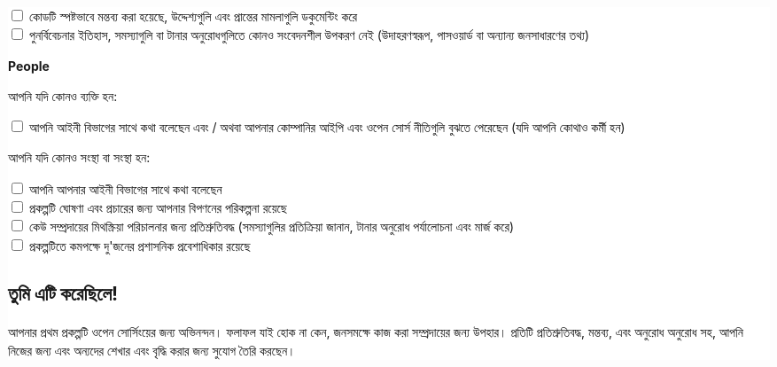 <div class="clearfix mb-2">
  <input type="checkbox" id="cbox6" class="d-block float-left mt-1 mr-2" value="checkbox">
  <label for="cbox6" class="overflow-hidden d-block text-normal">
    কোডটি স্পষ্টভাবে মন্তব্য করা হয়েছে, উদ্দেশ্যগুলি এবং প্রান্তের মামলাগুলি ডকুমেন্টিং করে 
  </label>
</div>

<div class="clearfix mb-4">
  <input type="checkbox" id="cbox7" class="d-block float-left mt-1 mr-2" value="checkbox">
  <label for="cbox7" class="overflow-hidden d-block text-normal">
   পুনর্বিবেচনার ইতিহাস, সমস্যাগুলি বা টানার অনুরোধগুলিতে কোনও সংবেদনশীল উপকরণ নেই (উদাহরণস্বরূপ, পাসওয়ার্ড বা অন্যান্য জনসাধারণের তথ্য) 
  </label>
</div>

**People**

আপনি যদি কোনও ব্যক্তি হন:

<div class="clearfix mb-4">
  <input type="checkbox" id="cbox8" class="d-block float-left mt-1 mr-2" value="checkbox">
  <label for="cbox8" class="overflow-hidden d-block text-normal">
 আপনি আইনী বিভাগের সাথে কথা বলেছেন এবং / অথবা আপনার কোম্পানির আইপি এবং ওপেন সোর্স নীতিগুলি বুঝতে পেরেছেন (যদি আপনি কোথাও কর্মী হন) 
  </label>
</div>

আপনি যদি কোনও সংস্থা বা সংস্থা হন: 

<div class="clearfix mb-2">
  <input type="checkbox" id="cbox9" class="d-block float-left mt-1 mr-2" value="checkbox">
  <label for="cbox9" class="overflow-hidden d-block text-normal">
   আপনি আপনার আইনী বিভাগের সাথে কথা বলেছেন
  </label>
</div>

<div class="clearfix mb-2">
  <input type="checkbox" id="cbox10" class="d-block float-left mt-1 mr-2" value="checkbox">
  <label for="cbox10" class="overflow-hidden d-block text-normal">
প্রকল্পটি ঘোষণা এবং প্রচারের জন্য আপনার বিপণনের পরিকল্পনা রয়েছে 
  </label>
</div>

<div class="clearfix mb-2">
  <input type="checkbox" id="cbox11" class="d-block float-left mt-1 mr-2" value="checkbox">
  <label for="cbox11" class="overflow-hidden d-block text-normal">
    কেউ সম্প্রদায়ের মিথস্ক্রিয়া পরিচালনার জন্য প্রতিশ্রুতিবদ্ধ (সমস্যাগুলির প্রতিক্রিয়া জানান, টানার অনুরোধ পর্যালোচনা এবং মার্জ করে) 
  </label>
</div>

<div class="clearfix mb-4">
  <input type="checkbox" id="cbox12" class="d-block float-left mt-1 mr-2" value="checkbox">
  <label for="cbox12" class="overflow-hidden d-block text-normal">
    প্রকল্পটিতে কমপক্ষে দু'জনের প্রশাসনিক প্রবেশাধিকার রয়েছে
  </label>
</div>

## তুমি এটি করেছিলে!

আপনার প্রথম প্রকল্পটি ওপেন সোর্সিংয়ের জন্য অভিনন্দন। ফলাফল যাই হোক না কেন, জনসমক্ষে কাজ করা সম্প্রদায়ের জন্য উপহার। প্রতিটি প্রতিশ্রুতিবদ্ধ, মন্তব্য, এবং অনুরোধ অনুরোধ সহ, আপনি নিজের জন্য এবং অন্যদের শেখার এবং বৃদ্ধি করার জন্য সুযোগ তৈরি করছেন। 
